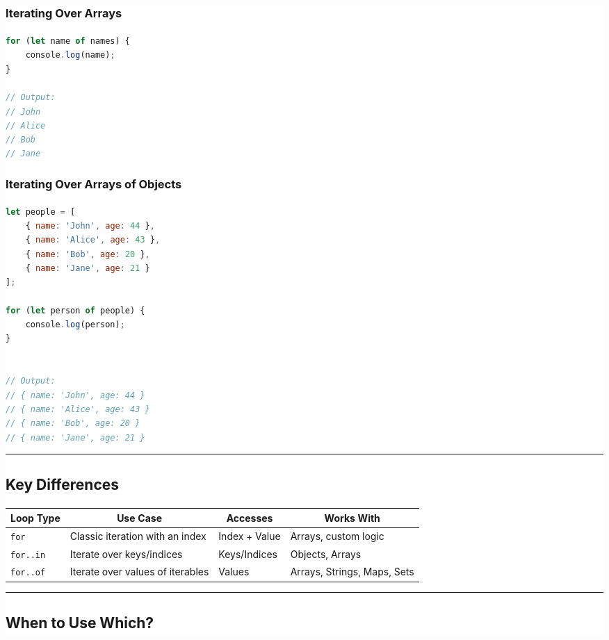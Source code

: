### Iterating Over Arrays

```js
for (let name of names) {
    console.log(name);
}

// Output:
// John
// Alice
// Bob
// Jane
```

### Iterating Over Arrays of Objects

```js
let people = [
    { name: 'John', age: 44 },
    { name: 'Alice', age: 43 },
    { name: 'Bob', age: 20 },
    { name: 'Jane', age: 21 }
];

for (let person of people) {
    console.log(person);
}


// Output:
// { name: 'John', age: 44 }
// { name: 'Alice', age: 43 }
// { name: 'Bob', age: 20 }
// { name: 'Jane', age: 21 }
```



---

## Key Differences

| Loop Type | Use Case                         | Accesses      | Works With                  |
| --------- | -------------------------------- | ------------- | --------------------------- |
| `for`     | Classic iteration with an index  | Index + Value | Arrays, custom logic        |
| `for..in` | Iterate over keys/indices        | Keys/Indices  | Objects, Arrays             |
| `for..of` | Iterate over values of iterables | Values        | Arrays, Strings, Maps, Sets |

---

## When to Use Which?
